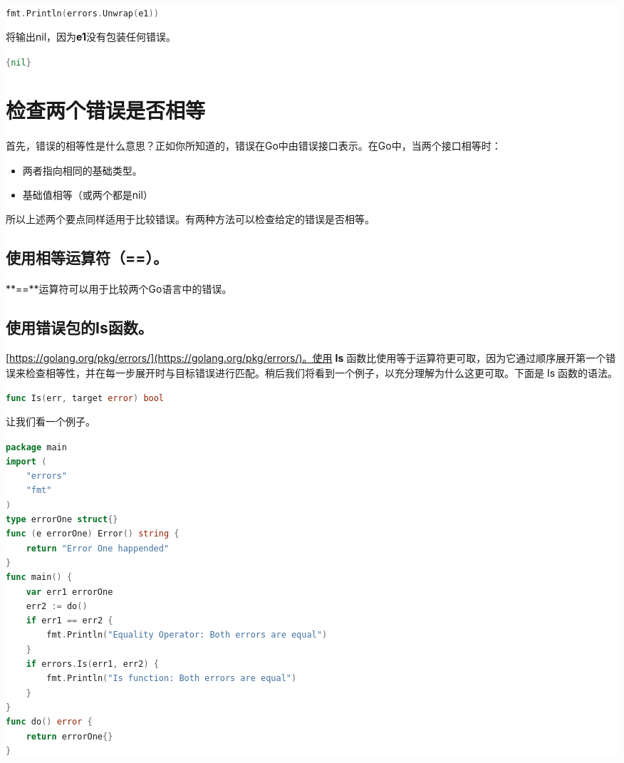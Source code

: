 ```go
fmt.Println(errors.Unwrap(e1))
```

将输出nil，因为**e1**没有包装任何错误。

```go
{nil}
```

# **检查两个错误是否相等**

首先，错误的相等性是什么意思？正如你所知道的，错误在Go中由错误接口表示。在Go中，当两个接口相等时：

+   两者指向相同的基础类型。

+   基础值相等（或两个都是nil）

所以上述两个要点同样适用于比较错误。有两种方法可以检查给定的错误是否相等。

## 使用相等运算符（==）。

**==**运算符可以用于比较两个Go语言中的错误。

## 使用错误包的**Is**函数。

[https://golang.org/pkg/errors/](https://golang.org/pkg/errors/)。使用 **Is** 函数比使用等于运算符更可取，因为它通过顺序展开第一个错误来检查相等性，并在每一步展开时与目标错误进行匹配。稍后我们将看到一个例子，以充分理解为什么这更可取。下面是 Is 函数的语法。

```go
func Is(err, target error) bool
```

让我们看一个例子。

```go
package main
import (
    "errors"
    "fmt"
)
type errorOne struct{}
func (e errorOne) Error() string {
    return "Error One happended"
}
func main() {
    var err1 errorOne
    err2 := do()
    if err1 == err2 {
        fmt.Println("Equality Operator: Both errors are equal")
    }
    if errors.Is(err1, err2) {
        fmt.Println("Is function: Both errors are equal")
    }
}
func do() error {
    return errorOne{}
}
```
